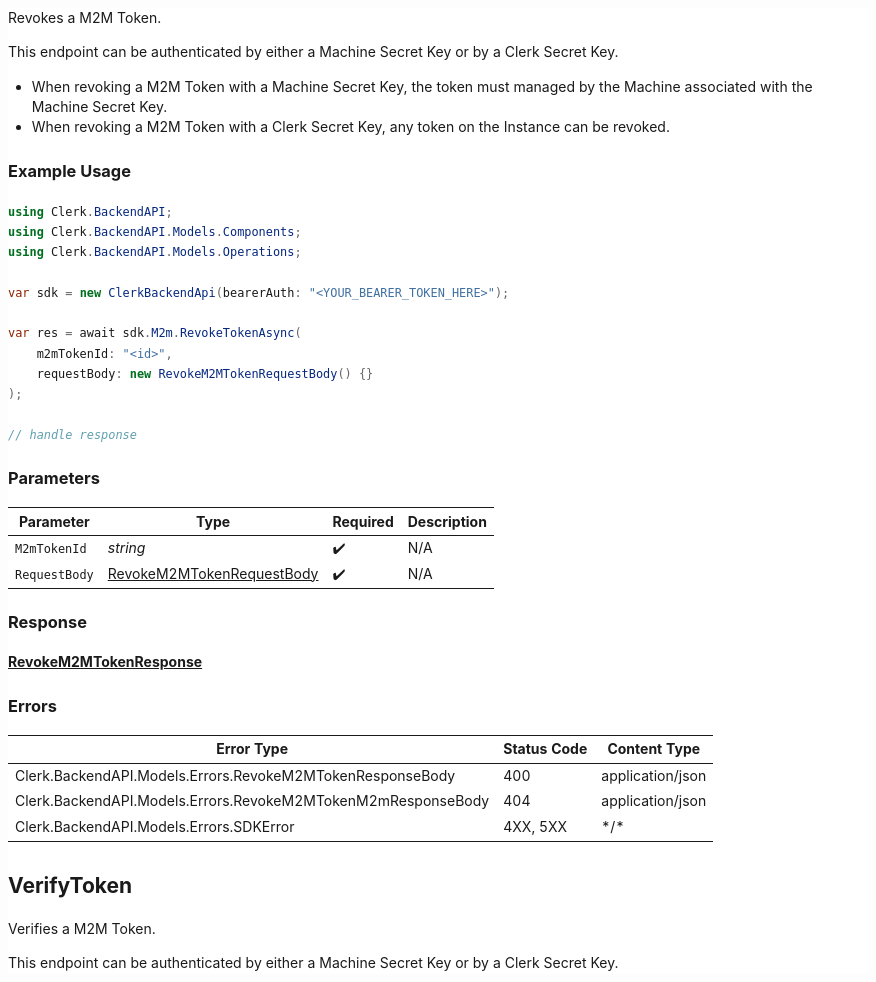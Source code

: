 Revokes a M2M Token.

This endpoint can be authenticated by either a Machine Secret Key or by a Clerk Secret Key.

- When revoking a M2M Token with a Machine Secret Key, the token must managed by the Machine associated with the Machine Secret Key.
- When revoking a M2M Token with a Clerk Secret Key, any token on the Instance can be revoked.

### Example Usage


```csharp
using Clerk.BackendAPI;
using Clerk.BackendAPI.Models.Components;
using Clerk.BackendAPI.Models.Operations;

var sdk = new ClerkBackendApi(bearerAuth: "<YOUR_BEARER_TOKEN_HERE>");

var res = await sdk.M2m.RevokeTokenAsync(
    m2mTokenId: "<id>",
    requestBody: new RevokeM2MTokenRequestBody() {}
);

// handle response
```

### Parameters

| Parameter                                                                         | Type                                                                              | Required                                                                          | Description                                                                       |
| --------------------------------------------------------------------------------- | --------------------------------------------------------------------------------- | --------------------------------------------------------------------------------- | --------------------------------------------------------------------------------- |
| `M2mTokenId`                                                                      | *string*                                                                          | :heavy_check_mark:                                                                | N/A                                                                               |
| `RequestBody`                                                                     | [RevokeM2MTokenRequestBody](../../Models/Operations/RevokeM2MTokenRequestBody.md) | :heavy_check_mark:                                                                | N/A                                                                               |

### Response

**[RevokeM2MTokenResponse](../../Models/Operations/RevokeM2MTokenResponse.md)**

### Errors

| Error Type                                                   | Status Code                                                  | Content Type                                                 |
| ------------------------------------------------------------ | ------------------------------------------------------------ | ------------------------------------------------------------ |
| Clerk.BackendAPI.Models.Errors.RevokeM2MTokenResponseBody    | 400                                                          | application/json                                             |
| Clerk.BackendAPI.Models.Errors.RevokeM2MTokenM2mResponseBody | 404                                                          | application/json                                             |
| Clerk.BackendAPI.Models.Errors.SDKError                      | 4XX, 5XX                                                     | \*/\*                                                        |

## VerifyToken

Verifies a M2M Token.

This endpoint can be authenticated by either a Machine Secret Key or by a Clerk Secret Key.
